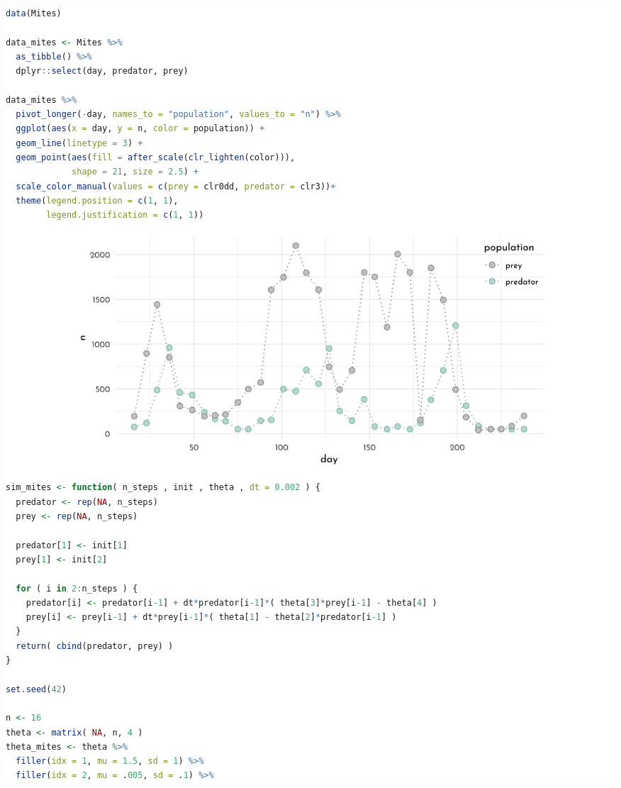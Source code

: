
```r
data(Mites)

data_mites <- Mites %>% 
  as_tibble() %>% 
  dplyr::select(day, predator, prey)

data_mites %>% 
  pivot_longer(-day, names_to = "population", values_to = "n") %>% 
  ggplot(aes(x = day, y = n, color = population)) +
  geom_line(linetype = 3) +
  geom_point(aes(fill = after_scale(clr_lighten(color))),
             shape = 21, size = 2.5) +
  scale_color_manual(values = c(prey = clr0dd, predator = clr3))+
  theme(legend.position = c(1, 1),
        legend.justification = c(1, 1))
```

<img src="rethinking_c16_files/figure-html/H5-1.svg" width="672" style="display: block; margin: auto;" />


```r
sim_mites <- function( n_steps , init , theta , dt = 0.002 ) {
  predator <- rep(NA, n_steps)
  prey <- rep(NA, n_steps)
  
  predator[1] <- init[1]
  prey[1] <- init[2]
  
  for ( i in 2:n_steps ) {
    predator[i] <- predator[i-1] + dt*predator[i-1]*( theta[3]*prey[i-1] - theta[4] )
    prey[i] <- prey[i-1] + dt*prey[i-1]*( theta[1] - theta[2]*predator[i-1] )
  }
  return( cbind(predator, prey) )
}

set.seed(42)

n <- 16
theta <- matrix( NA, n, 4 )
theta_mites <- theta %>% 
  filler(idx = 1, mu = 1.5, sd = 1) %>% 
  filler(idx = 2, mu = .005, sd = .1) %>% 
```